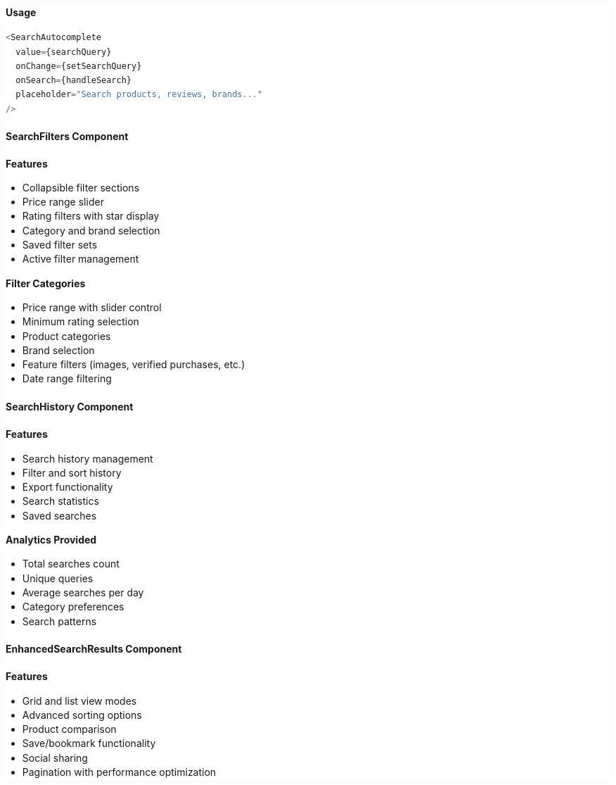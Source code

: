 **Usage**
```javascript
<SearchAutocomplete
  value={searchQuery}
  onChange={setSearchQuery}
  onSearch={handleSearch}
  placeholder="Search products, reviews, brands..."
/>
```

#### SearchFilters Component

**Features**
- Collapsible filter sections
- Price range slider
- Rating filters with star display
- Category and brand selection
- Saved filter sets
- Active filter management

**Filter Categories**
- Price range with slider control
- Minimum rating selection
- Product categories
- Brand selection
- Feature filters (images, verified purchases, etc.)
- Date range filtering

#### SearchHistory Component

**Features**
- Search history management
- Filter and sort history
- Export functionality
- Search statistics
- Saved searches

**Analytics Provided**
- Total searches count
- Unique queries
- Average searches per day
- Category preferences
- Search patterns

#### EnhancedSearchResults Component

**Features**
- Grid and list view modes
- Advanced sorting options
- Product comparison
- Save/bookmark functionality
- Social sharing
- Pagination with performance optimization
